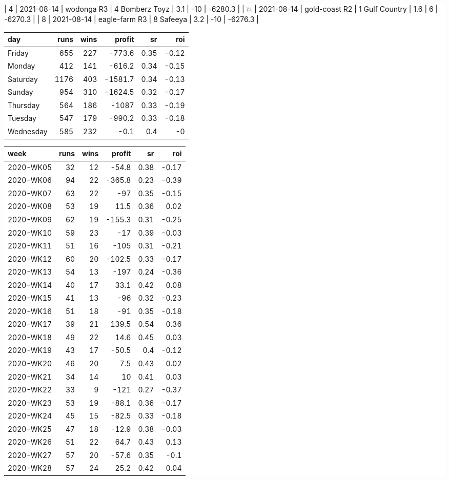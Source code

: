 | 4                 | 2021-08-14 | wodonga R3             | 4 Bomberz Toyz       |   3.1  |    -10   |  -6280.3 |
| :boom:            | 2021-08-14 | gold-coast R2          | 1 Gulf Country       |   1.6  |      6   |  -6270.3 |
| 8                 | 2021-08-14 | eagle-farm R3          | 8 Safeeya            |   3.2  |    -10   |  -6276.3 |

| day       |   runs |   wins |   profit |   sr |   roi |
|:----------|-------:|-------:|---------:|-----:|------:|
| Friday    |    655 |    227 |   -773.6 | 0.35 | -0.12 |
| Monday    |    412 |    141 |   -616.2 | 0.34 | -0.15 |
| Saturday  |   1176 |    403 |  -1581.7 | 0.34 | -0.13 |
| Sunday    |    954 |    310 |  -1624.5 | 0.32 | -0.17 |
| Thursday  |    564 |    186 |  -1087   | 0.33 | -0.19 |
| Tuesday   |    547 |    179 |   -990.2 | 0.33 | -0.18 |
| Wednesday |    585 |    232 |     -0.1 | 0.4  | -0    |

| week      |   runs |   wins |   profit |   sr |   roi |
|:----------|-------:|-------:|---------:|-----:|------:|
| 2020-WK05 |     32 |     12 |    -54.8 | 0.38 | -0.17 |
| 2020-WK06 |     94 |     22 |   -365.8 | 0.23 | -0.39 |
| 2020-WK07 |     63 |     22 |    -97   | 0.35 | -0.15 |
| 2020-WK08 |     53 |     19 |     11.5 | 0.36 |  0.02 |
| 2020-WK09 |     62 |     19 |   -155.3 | 0.31 | -0.25 |
| 2020-WK10 |     59 |     23 |    -17   | 0.39 | -0.03 |
| 2020-WK11 |     51 |     16 |   -105   | 0.31 | -0.21 |
| 2020-WK12 |     60 |     20 |   -102.5 | 0.33 | -0.17 |
| 2020-WK13 |     54 |     13 |   -197   | 0.24 | -0.36 |
| 2020-WK14 |     40 |     17 |     33.1 | 0.42 |  0.08 |
| 2020-WK15 |     41 |     13 |    -96   | 0.32 | -0.23 |
| 2020-WK16 |     51 |     18 |    -91   | 0.35 | -0.18 |
| 2020-WK17 |     39 |     21 |    139.5 | 0.54 |  0.36 |
| 2020-WK18 |     49 |     22 |     14.6 | 0.45 |  0.03 |
| 2020-WK19 |     43 |     17 |    -50.5 | 0.4  | -0.12 |
| 2020-WK20 |     46 |     20 |      7.5 | 0.43 |  0.02 |
| 2020-WK21 |     34 |     14 |     10   | 0.41 |  0.03 |
| 2020-WK22 |     33 |      9 |   -121   | 0.27 | -0.37 |
| 2020-WK23 |     53 |     19 |    -88.1 | 0.36 | -0.17 |
| 2020-WK24 |     45 |     15 |    -82.5 | 0.33 | -0.18 |
| 2020-WK25 |     47 |     18 |    -12.9 | 0.38 | -0.03 |
| 2020-WK26 |     51 |     22 |     64.7 | 0.43 |  0.13 |
| 2020-WK27 |     57 |     20 |    -57.6 | 0.35 | -0.1  |
| 2020-WK28 |     57 |     24 |     25.2 | 0.42 |  0.04 |